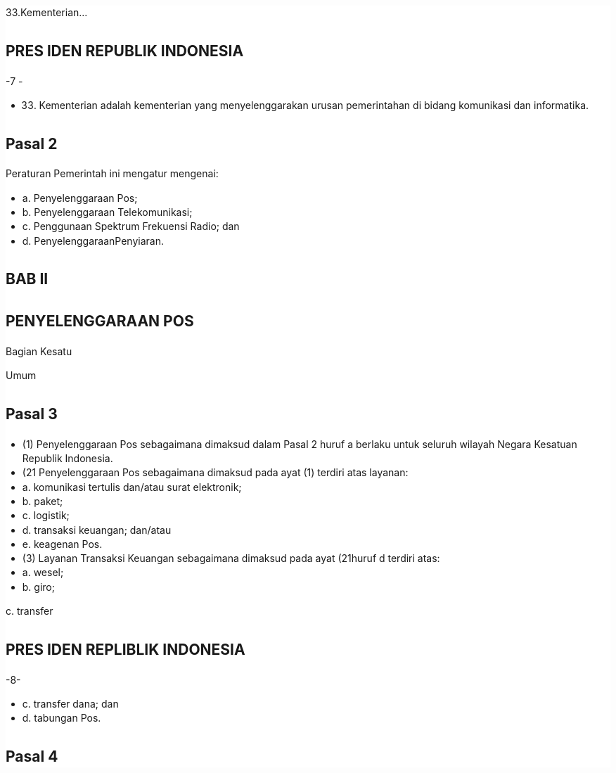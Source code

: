 33.Kementerian...



## PRES lDEN REPUBLIK INDONESIA

-7 -

- 33.  Kementerian  adalah  kementerian yang menyelenggarakan urusan pemerintahan di bidang komunikasi dan informatika.

## Pasal 2

Peraturan Pemerintah ini mengatur  mengenai:

- a. Penyelenggaraan Pos;
- b. Penyelenggaraan Telekomunikasi;
- c. Penggunaan Spektrum Frekuensi  Radio; dan
- d. PenyelenggaraanPenyiaran.

## BAB II

## PENYELENGGARAAN  POS

Bagian Kesatu

Umum

## Pasal 3

- (1)  Penyelenggaraan Pos sebagaimana  dimaksud dalam Pasal 2 huruf a berlaku untuk seluruh wilayah  Negara Kesatuan Republik Indonesia.
- (21 Penyelenggaraan  Pos sebagaimana dimaksud pada ayat (1) terdiri atas layanan:
- a.  komunikasi tertulis dan/atau  surat elektronik;
- b. paket;
- c. logistik;
- d.  transaksi keuangan; dan/atau
- e. keagenan Pos.
- (3)  Layanan Transaksi Keuangan sebagaimana  dimaksud pada ayat (21huruf d terdiri atas:
- a. wesel;
- b. giro;

c. transfer



## PRES IDEN REPLIBLIK INDONESIA

-8-

- c. transfer dana; dan
- d.  tabungan Pos.

## Pasal 4
